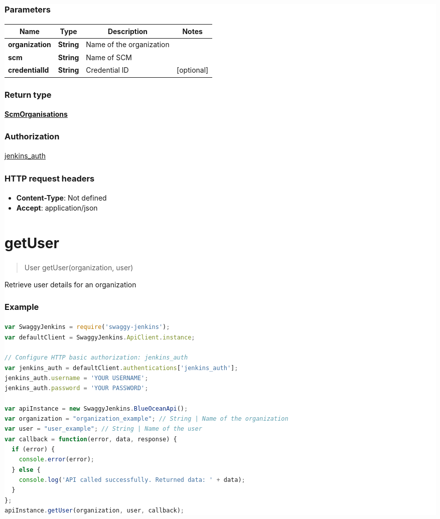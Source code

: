 ### Parameters

Name | Type | Description  | Notes
------------- | ------------- | ------------- | -------------
 **organization** | **String**| Name of the organization | 
 **scm** | **String**| Name of SCM | 
 **credentialId** | **String**| Credential ID | [optional] 

### Return type

[**ScmOrganisations**](ScmOrganisations.md)

### Authorization

[jenkins_auth](../README.md#jenkins_auth)

### HTTP request headers

 - **Content-Type**: Not defined
 - **Accept**: application/json

<a name="getUser"></a>
# **getUser**
> User getUser(organization, user)



Retrieve user details for an organization

### Example
```javascript
var SwaggyJenkins = require('swaggy-jenkins');
var defaultClient = SwaggyJenkins.ApiClient.instance;

// Configure HTTP basic authorization: jenkins_auth
var jenkins_auth = defaultClient.authentications['jenkins_auth'];
jenkins_auth.username = 'YOUR USERNAME';
jenkins_auth.password = 'YOUR PASSWORD';

var apiInstance = new SwaggyJenkins.BlueOceanApi();
var organization = "organization_example"; // String | Name of the organization
var user = "user_example"; // String | Name of the user
var callback = function(error, data, response) {
  if (error) {
    console.error(error);
  } else {
    console.log('API called successfully. Returned data: ' + data);
  }
};
apiInstance.getUser(organization, user, callback);
```
